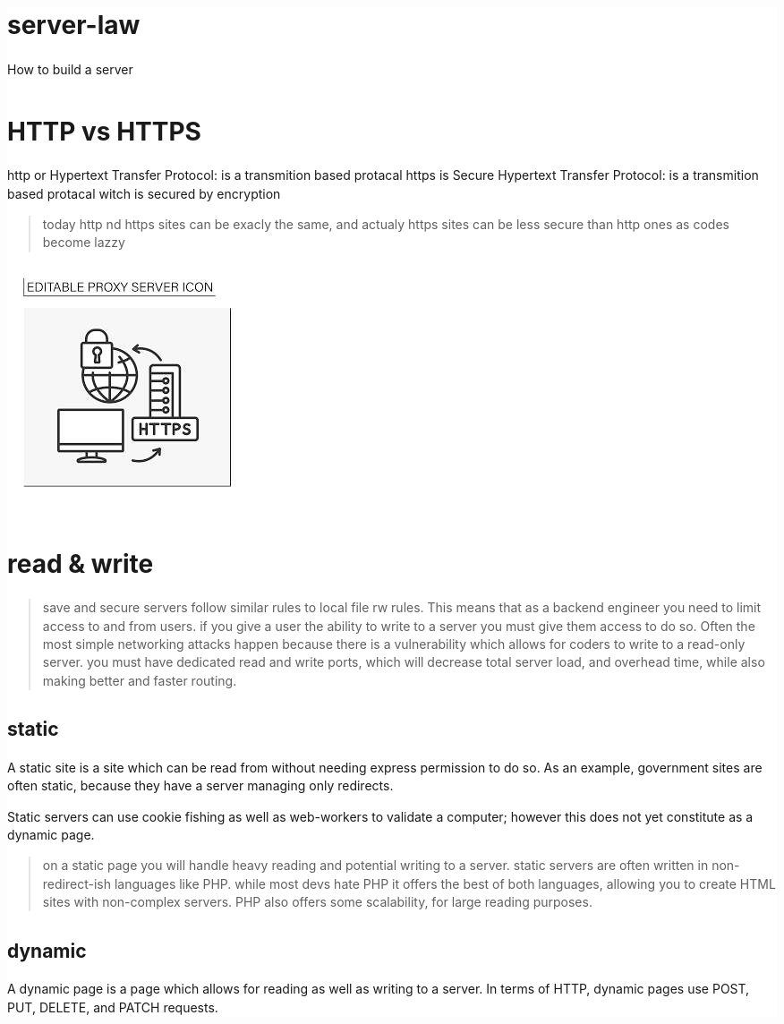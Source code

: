 # server-law
How to build a server

# HTTP vs HTTPS
http or Hypertext Transfer Protocol: is a transmition based protacal
https is Secure Hypertext Transfer Protocol: is a  transmition based protacal witch is secured by encryption
> today http nd https sites can be exacly the same, and actualy https sites can be less secure than http ones as codes become lazzy 

![](./licensed-image.jpeg)

# read & write
> save and secure servers follow similar rules to local file rw rules. This means that as a backend engineer you need to limit access to and from users.
> if you give a user the ability to write to a server you must give them access to do so. Often the most simple networking attacks happen because there is a vulnerability which allows for coders to write to a read-only server.
> you must have dedicated read and write ports, which will decrease total server load, and overhead time, while also making better and faster routing.

## static
A static site is a site which can be read from without needing express permission to do so. As an example, government sites are often static, because they have a server managing only redirects.

Static servers can use cookie fishing as well as web-workers to validate a computer; however this does not yet constitute as a dynamic page.
> on a static page you will handle heavy reading and potential writing to a server.
> static servers are often written in non-redirect-ish languages like PHP.
> while most devs hate PHP it offers the best of both languages, allowing you to create HTML sites with non-complex servers. PHP also offers some scalability, for large reading purposes.

## dynamic
A dynamic page is a page which allows for reading as well as writing to a server. In terms of HTTP, dynamic pages use POST, PUT, DELETE, and PATCH requests.
